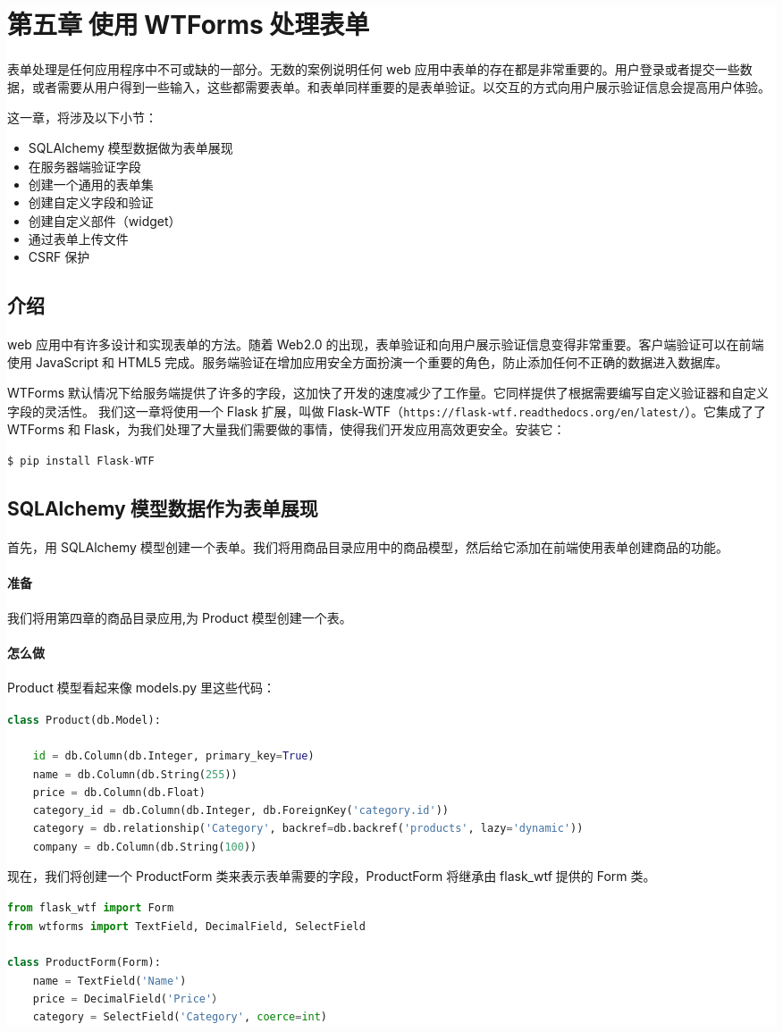 # 第五章 使用 WTForms 处理表单

表单处理是任何应用程序中不可或缺的一部分。无数的案例说明任何 web 应用中表单的存在都是非常重要的。用户登录或者提交一些数据，或者需要从用户得到一些输入，这些都需要表单。和表单同样重要的是表单验证。以交互的方式向用户展示验证信息会提高用户体验。

这一章，将涉及以下小节：

*   SQLAlchemy 模型数据做为表单展现
*   在服务器端验证字段
*   创建一个通用的表单集
*   创建自定义字段和验证
*   创建自定义部件（widget）
*   通过表单上传文件
*   CSRF 保护

## 介绍

web 应用中有许多设计和实现表单的方法。随着 Web2.0 的出现，表单验证和向用户展示验证信息变得非常重要。客户端验证可以在前端使用 JavaScript 和 HTML5 完成。服务端验证在增加应用安全方面扮演一个重要的角色，防止添加任何不正确的数据进入数据库。

WTForms 默认情况下给服务端提供了许多的字段，这加快了开发的速度减少了工作量。它同样提供了根据需要编写自定义验证器和自定义字段的灵活性。
我们这一章将使用一个 Flask 扩展，叫做 Flask-WTF（`https://flask-wtf.readthedocs.org/en/latest/`）。它集成了了 WTForms 和 Flask，为我们处理了大量我们需要做的事情，使得我们开发应用高效更安全。安装它：

```py
$ pip install Flask-WTF 
```

## SQLAlchemy 模型数据作为表单展现

首先，用 SQLAlchemy 模型创建一个表单。我们将用商品目录应用中的商品模型，然后给它添加在前端使用表单创建商品的功能。

#### 准备

我们将用第四章的商品目录应用,为 Product 模型创建一个表。

#### 怎么做

Product 模型看起来像 models.py 里这些代码：

```py
class Product(db.Model):

    id = db.Column(db.Integer, primary_key=True)
    name = db.Column(db.String(255))
    price = db.Column(db.Float)
    category_id = db.Column(db.Integer, db.ForeignKey('category.id'))
    category = db.relationship('Category', backref=db.backref('products', lazy='dynamic'))
    company = db.Column(db.String(100)) 
```

现在，我们将创建一个 ProductForm 类来表示表单需要的字段，ProductForm 将继承由 flask_wtf 提供的 Form 类。

```py
from flask_wtf import Form
from wtforms import TextField, DecimalField, SelectField

class ProductForm(Form):
    name = TextField('Name')
    price = DecimalField('Price'）
    category = SelectField('Category', coerce=int) 
```
